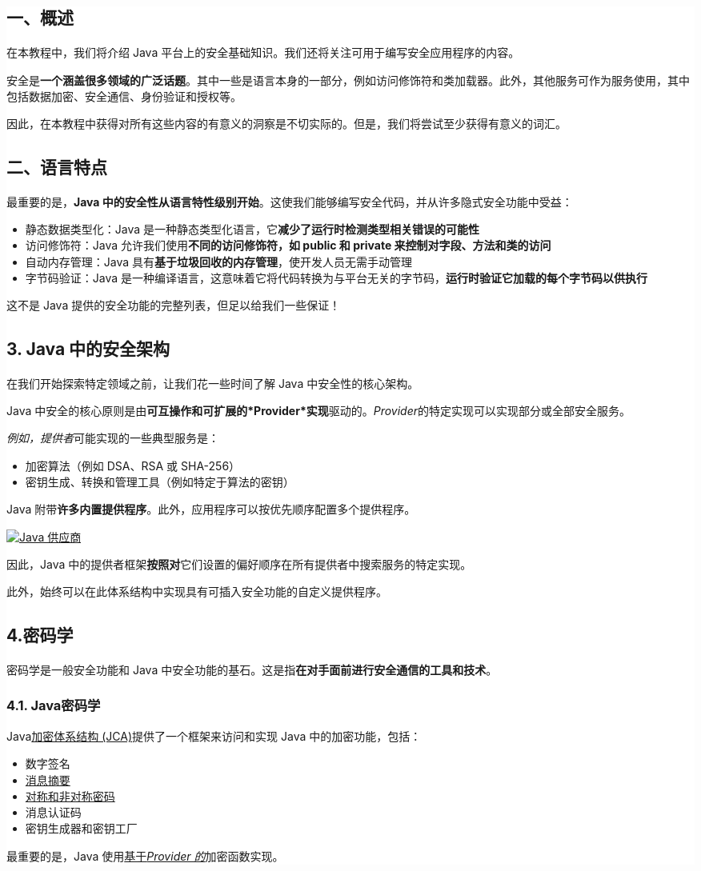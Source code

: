 ## 一、概述

在本教程中，我们将介绍 Java 平台上的安全基础知识。我们还将关注可用于编写安全应用程序的内容。

安全是**一个涵盖很多领域的广泛话题**。其中一些是语言本身的一部分，例如访问修饰符和类加载器。此外，其他服务可作为服务使用，其中包括数据加密、安全通信、身份验证和授权等。

因此，在本教程中获得对所有这些内容的有意义的洞察是不切实际的。但是，我们将尝试至少获得有意义的词汇。

## 二、语言特点

最重要的是，**Java 中的安全性从语言特性级别开始**。这使我们能够编写安全代码，并从许多隐式安全功能中受益：

-   静态数据类型化：Java 是一种静态类型化语言，它**减少了运行时检测类型相关错误的可能性**
-   访问修饰符：Java 允许我们使用**不同的访问修饰符，如 public 和 private 来控制对字段、方法和类的访问**
-   自动内存管理：Java 具有**基于垃圾回收的内存管理**，使开发人员无需手动管理
-   字节码验证：Java 是一种编译语言，这意味着它将代码转换为与平台无关的字节码，**运行时验证它加载的每个字节码以供执行**

这不是 Java 提供的安全功能的完整列表，但足以给我们一些保证！

## 3. Java 中的安全架构

在我们开始探索特定领域之前，让我们花一些时间了解 Java 中安全性的核心架构。

Java 中安全的核心原则是由**可互操作和可扩展的\*Provider\*实现**驱动的。*Provider*的特定实现可以实现部分或全部安全服务。

*例如，提供者*可能实现的一些典型服务是：

-   加密算法（例如 DSA、RSA 或 SHA-256）
-   密钥生成、转换和管理工具（例如特定于算法的密钥）

Java 附带**许多内置提供程序**。此外，应用程序可以按优先顺序配置多个提供程序。

[![Java 供应商](https://www.baeldung.com/wp-content/uploads/2019/09/Java-Providers.jpg)](https://www.baeldung.com/wp-content/uploads/2019/09/Java-Providers.jpg)

 

因此，Java 中的提供者框架**按照对**它们设置的偏好顺序在所有提供者中搜索服务的特定实现。

此外，始终可以在此体系结构中实现具有可插入安全功能的自定义提供程序。

## 4.密码学

密码学是一般安全功能和 Java 中安全功能的基石。这是指**在对手面前进行安全通信的工具和技术**。

### 4.1. Java密码学

Java[加密体系结构 (JCA)](https://docs.oracle.com/javase/9/security/java-cryptography-architecture-jca-reference-guide.htm)提供了一个框架来访问和实现 Java 中的加密功能，包括：

-   数字签名
-   [消息摘要](https://www.baeldung.com/java-password-hashing)
-   [对称和非对称密码](https://www.baeldung.com/java-cipher-class)
-   消息认证码
-   密钥生成器和密钥工厂

最重要的是，Java 使用[基于](https://docs.oracle.com/javase/9/security/howtoimplaprovider.htm)[*Provider 的*](https://docs.oracle.com/javase/9/security/howtoimplaprovider.htm)加密函数实现。
